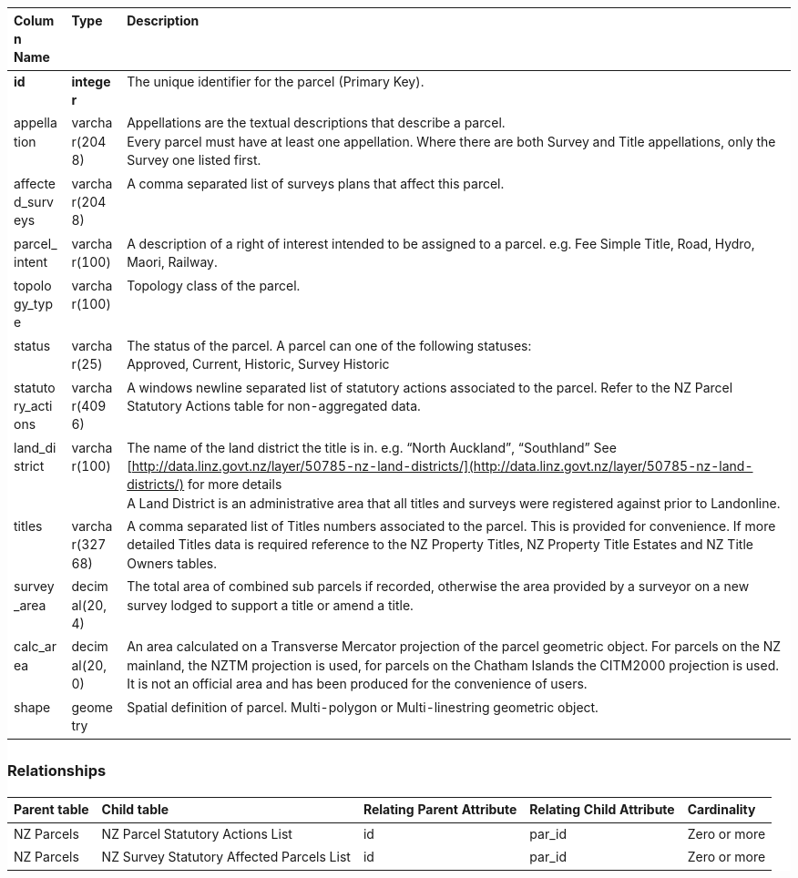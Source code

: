 | **Column Name**   | **Type**       | **Description**                                                                                                                                                                                                                                                                                                                                   |
| :---------------- | :------------- | :------------------------------------------------------------------------------------------------------------------------------------------------------------------------------------------------------------------------------------------------------------------------------------------------------------------------------------------------ |
| **id**            | **integer**    | The unique identifier for the parcel (Primary Key).                                                                                                                                                                                                                                                                                               |
| appellation       | varchar(2048)  | Appellations are the textual descriptions that describe a parcel. <br> Every parcel must have at least one appellation. Where there are both Survey and Title appellations, only the Survey one listed first.                                                                                                                                     |
| affected_surveys  | varchar(2048)  | A comma separated list of surveys plans that affect this parcel.                                                                                                                                                                                                                                                                                  |
| parcel_intent     | varchar(100)   | A description of a right of interest intended to be assigned to a parcel. e.g. Fee Simple Title, Road, Hydro, Maori, Railway.                                                                                                                                                                                                                     |
| topology_type     | varchar(100)   | Topology class of the parcel.                                                                                                                                                                                                                                                                                                                     |
| status            | varchar(25)    | The status of the parcel. A parcel can one of the following statuses: <br> Approved, Current, Historic, Survey Historic                                                                                                                                                                                                                           |
| statutory_actions | varchar(4096)  | A windows newline separated list of statutory actions associated to the parcel. Refer to the NZ Parcel Statutory Actions table for non-aggregated data.                                                                                                                                                                                           |
| land_district     | varchar(100)   | The name of the land district the title is in. e.g. “North Auckland”, “Southland” See [http://data.linz.govt.nz/layer/50785-nz-land-districts/](http://data.linz.govt.nz/layer/50785-nz-land-districts/) for more details <br> A Land District is an administrative area that all titles and surveys were registered against prior to Landonline. |
| titles            | varchar(32768) | A comma separated list of Titles numbers associated to the parcel. This is provided for convenience. If more detailed Titles data is required reference to the NZ Property Titles, NZ Property Title Estates and NZ Title Owners tables.                                                                                                          |
| survey_area       | decimal(20,4)  | The total area of combined sub parcels if recorded, otherwise the area provided by a surveyor on a new survey lodged to support a title or amend a title.                                                                                                                                                                                         |
| calc_area         | decimal(20,0)  | An area calculated on a Transverse Mercator projection of the parcel geometric object. For parcels on the NZ mainland, the NZTM projection is used, for parcels on the Chatham Islands the CITM2000 projection is used. It is not an official area and has been produced for the convenience of users.                                            |
| shape             | geometry       | Spatial definition of parcel. Multi-polygon or Multi-linestring geometric object.                                                                                                                                                                                                                                                                 |

### Relationships

| **Parent table** | **Child table**                           | **Relating Parent Attribute** | **Relating Child Attribute** | **Cardinality** |
| :--------------- | :---------------------------------------- | :---------------------------- | :--------------------------- | :-------------- |
| NZ Parcels       | NZ Parcel Statutory Actions List          | id                            | par_id                       | Zero or more    |
| NZ Parcels       | NZ Survey Statutory Affected Parcels List | id                            | par_id                       | Zero or more    |